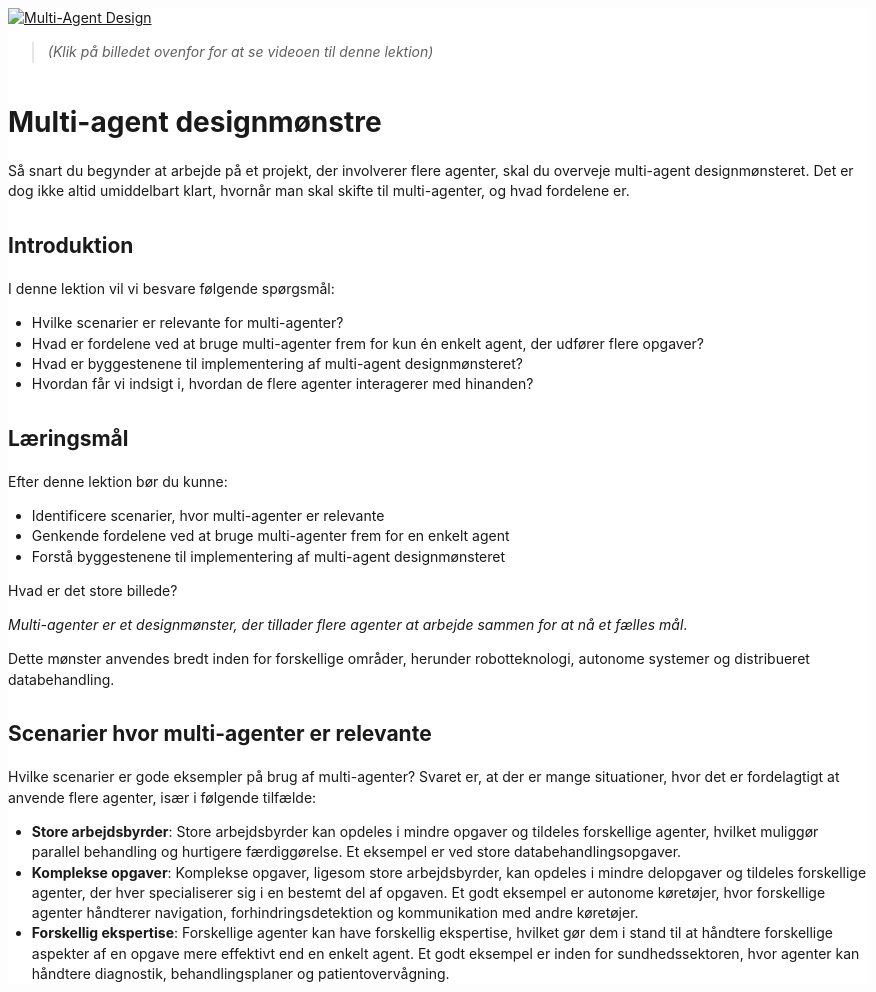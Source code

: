 
[![Multi-Agent Design](../../../translated_images/lesson-8-thumbnail.278a3e4a59137d625df92de3f885d2da2a92b1f7017abba25a99fb25edd83a55.da.png)](https://youtu.be/V6HpE9hZEx0?si=A7K44uMCqgvLQVCa)

> _(Klik på billedet ovenfor for at se videoen til denne lektion)_

# Multi-agent designmønstre

Så snart du begynder at arbejde på et projekt, der involverer flere agenter, skal du overveje multi-agent designmønsteret. Det er dog ikke altid umiddelbart klart, hvornår man skal skifte til multi-agenter, og hvad fordelene er.

## Introduktion

I denne lektion vil vi besvare følgende spørgsmål:

- Hvilke scenarier er relevante for multi-agenter?
- Hvad er fordelene ved at bruge multi-agenter frem for kun én enkelt agent, der udfører flere opgaver?
- Hvad er byggestenene til implementering af multi-agent designmønsteret?
- Hvordan får vi indsigt i, hvordan de flere agenter interagerer med hinanden?

## Læringsmål

Efter denne lektion bør du kunne:

- Identificere scenarier, hvor multi-agenter er relevante
- Genkende fordelene ved at bruge multi-agenter frem for en enkelt agent
- Forstå byggestenene til implementering af multi-agent designmønsteret

Hvad er det store billede?

*Multi-agenter er et designmønster, der tillader flere agenter at arbejde sammen for at nå et fælles mål*.

Dette mønster anvendes bredt inden for forskellige områder, herunder robotteknologi, autonome systemer og distribueret databehandling.

## Scenarier hvor multi-agenter er relevante

Hvilke scenarier er gode eksempler på brug af multi-agenter? Svaret er, at der er mange situationer, hvor det er fordelagtigt at anvende flere agenter, især i følgende tilfælde:

- **Store arbejdsbyrder**: Store arbejdsbyrder kan opdeles i mindre opgaver og tildeles forskellige agenter, hvilket muliggør parallel behandling og hurtigere færdiggørelse. Et eksempel er ved store databehandlingsopgaver.
- **Komplekse opgaver**: Komplekse opgaver, ligesom store arbejdsbyrder, kan opdeles i mindre delopgaver og tildeles forskellige agenter, der hver specialiserer sig i en bestemt del af opgaven. Et godt eksempel er autonome køretøjer, hvor forskellige agenter håndterer navigation, forhindringsdetektion og kommunikation med andre køretøjer.
- **Forskellig ekspertise**: Forskellige agenter kan have forskellig ekspertise, hvilket gør dem i stand til at håndtere forskellige aspekter af en opgave mere effektivt end en enkelt agent. Et godt eksempel er inden for sundhedssektoren, hvor agenter kan håndtere diagnostik, behandlingsplaner og patientovervågning.
